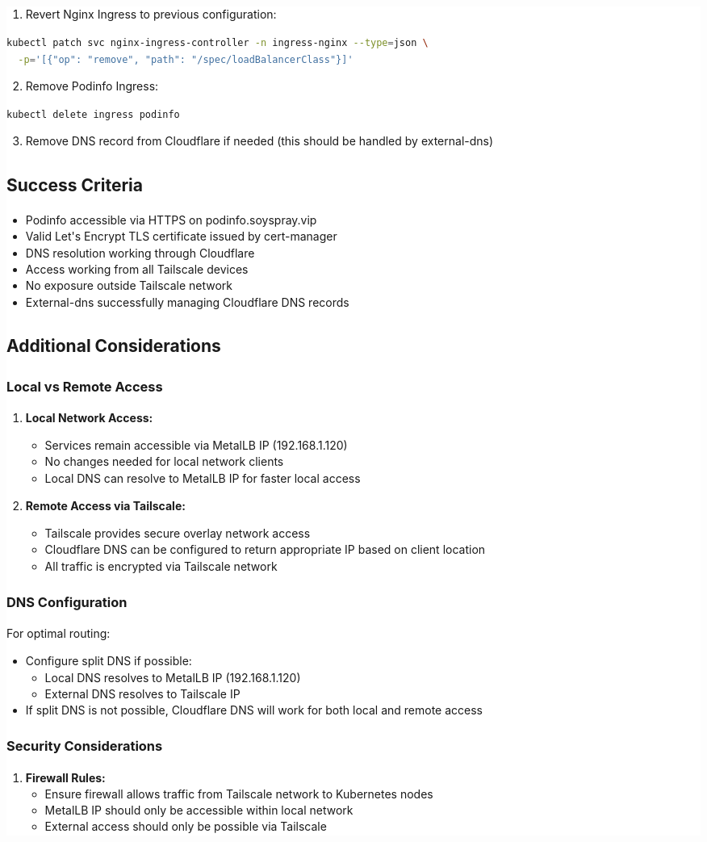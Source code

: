 1. Revert Nginx Ingress to previous configuration:

```bash
kubectl patch svc nginx-ingress-controller -n ingress-nginx --type=json \
  -p='[{"op": "remove", "path": "/spec/loadBalancerClass"}]'
```

2. Remove Podinfo Ingress:

```bash
kubectl delete ingress podinfo
```

3. Remove DNS record from Cloudflare if needed (this should be handled by
   external-dns)

## Success Criteria

- Podinfo accessible via HTTPS on podinfo.soyspray.vip
- Valid Let's Encrypt TLS certificate issued by cert-manager
- DNS resolution working through Cloudflare
- Access working from all Tailscale devices
- No exposure outside Tailscale network
- External-dns successfully managing Cloudflare DNS records

## Additional Considerations

### Local vs Remote Access

1. **Local Network Access:**
   - Services remain accessible via MetalLB IP (192.168.1.120)
   - No changes needed for local network clients
   - Local DNS can resolve to MetalLB IP for faster local access

2. **Remote Access via Tailscale:**
   - Tailscale provides secure overlay network access
   - Cloudflare DNS can be configured to return appropriate IP based on client
     location
   - All traffic is encrypted via Tailscale network

### DNS Configuration

For optimal routing:

- Configure split DNS if possible:
  - Local DNS resolves to MetalLB IP (192.168.1.120)
  - External DNS resolves to Tailscale IP
- If split DNS is not possible, Cloudflare DNS will work for both local and
  remote access

### Security Considerations

1. **Firewall Rules:**
   - Ensure firewall allows traffic from Tailscale network to Kubernetes nodes
   - MetalLB IP should only be accessible within local network
   - External access should only be possible via Tailscale
